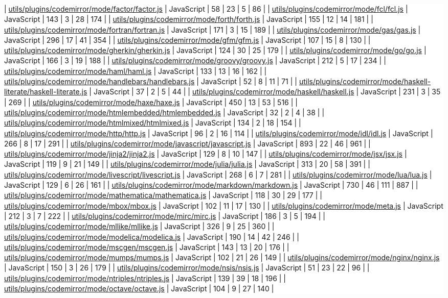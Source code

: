 | [utils/plugins/codemirror/mode/factor/factor.js](/utils/plugins/codemirror/mode/factor/factor.js) | JavaScript | 58 | 23 | 5 | 86 |
| [utils/plugins/codemirror/mode/fcl/fcl.js](/utils/plugins/codemirror/mode/fcl/fcl.js) | JavaScript | 143 | 3 | 28 | 174 |
| [utils/plugins/codemirror/mode/forth/forth.js](/utils/plugins/codemirror/mode/forth/forth.js) | JavaScript | 155 | 12 | 14 | 181 |
| [utils/plugins/codemirror/mode/fortran/fortran.js](/utils/plugins/codemirror/mode/fortran/fortran.js) | JavaScript | 171 | 3 | 15 | 189 |
| [utils/plugins/codemirror/mode/gas/gas.js](/utils/plugins/codemirror/mode/gas/gas.js) | JavaScript | 296 | 17 | 41 | 354 |
| [utils/plugins/codemirror/mode/gfm/gfm.js](/utils/plugins/codemirror/mode/gfm/gfm.js) | JavaScript | 107 | 15 | 8 | 130 |
| [utils/plugins/codemirror/mode/gherkin/gherkin.js](/utils/plugins/codemirror/mode/gherkin/gherkin.js) | JavaScript | 124 | 30 | 25 | 179 |
| [utils/plugins/codemirror/mode/go/go.js](/utils/plugins/codemirror/mode/go/go.js) | JavaScript | 166 | 3 | 19 | 188 |
| [utils/plugins/codemirror/mode/groovy/groovy.js](/utils/plugins/codemirror/mode/groovy/groovy.js) | JavaScript | 212 | 5 | 17 | 234 |
| [utils/plugins/codemirror/mode/haml/haml.js](/utils/plugins/codemirror/mode/haml/haml.js) | JavaScript | 133 | 13 | 16 | 162 |
| [utils/plugins/codemirror/mode/handlebars/handlebars.js](/utils/plugins/codemirror/mode/handlebars/handlebars.js) | JavaScript | 52 | 8 | 11 | 71 |
| [utils/plugins/codemirror/mode/haskell-literate/haskell-literate.js](/utils/plugins/codemirror/mode/haskell-literate/haskell-literate.js) | JavaScript | 37 | 2 | 5 | 44 |
| [utils/plugins/codemirror/mode/haskell/haskell.js](/utils/plugins/codemirror/mode/haskell/haskell.js) | JavaScript | 231 | 3 | 35 | 269 |
| [utils/plugins/codemirror/mode/haxe/haxe.js](/utils/plugins/codemirror/mode/haxe/haxe.js) | JavaScript | 450 | 13 | 53 | 516 |
| [utils/plugins/codemirror/mode/htmlembedded/htmlembedded.js](/utils/plugins/codemirror/mode/htmlembedded/htmlembedded.js) | JavaScript | 32 | 2 | 4 | 38 |
| [utils/plugins/codemirror/mode/htmlmixed/htmlmixed.js](/utils/plugins/codemirror/mode/htmlmixed/htmlmixed.js) | JavaScript | 134 | 2 | 18 | 154 |
| [utils/plugins/codemirror/mode/http/http.js](/utils/plugins/codemirror/mode/http/http.js) | JavaScript | 96 | 2 | 16 | 114 |
| [utils/plugins/codemirror/mode/idl/idl.js](/utils/plugins/codemirror/mode/idl/idl.js) | JavaScript | 266 | 8 | 17 | 291 |
| [utils/plugins/codemirror/mode/javascript/javascript.js](/utils/plugins/codemirror/mode/javascript/javascript.js) | JavaScript | 893 | 22 | 46 | 961 |
| [utils/plugins/codemirror/mode/jinja2/jinja2.js](/utils/plugins/codemirror/mode/jinja2/jinja2.js) | JavaScript | 129 | 8 | 10 | 147 |
| [utils/plugins/codemirror/mode/jsx/jsx.js](/utils/plugins/codemirror/mode/jsx/jsx.js) | JavaScript | 119 | 9 | 21 | 149 |
| [utils/plugins/codemirror/mode/julia/julia.js](/utils/plugins/codemirror/mode/julia/julia.js) | JavaScript | 313 | 20 | 58 | 391 |
| [utils/plugins/codemirror/mode/livescript/livescript.js](/utils/plugins/codemirror/mode/livescript/livescript.js) | JavaScript | 268 | 6 | 7 | 281 |
| [utils/plugins/codemirror/mode/lua/lua.js](/utils/plugins/codemirror/mode/lua/lua.js) | JavaScript | 129 | 6 | 26 | 161 |
| [utils/plugins/codemirror/mode/markdown/markdown.js](/utils/plugins/codemirror/mode/markdown/markdown.js) | JavaScript | 730 | 46 | 111 | 887 |
| [utils/plugins/codemirror/mode/mathematica/mathematica.js](/utils/plugins/codemirror/mode/mathematica/mathematica.js) | JavaScript | 118 | 30 | 29 | 177 |
| [utils/plugins/codemirror/mode/mbox/mbox.js](/utils/plugins/codemirror/mode/mbox/mbox.js) | JavaScript | 102 | 11 | 17 | 130 |
| [utils/plugins/codemirror/mode/meta.js](/utils/plugins/codemirror/mode/meta.js) | JavaScript | 212 | 3 | 7 | 222 |
| [utils/plugins/codemirror/mode/mirc/mirc.js](/utils/plugins/codemirror/mode/mirc/mirc.js) | JavaScript | 186 | 3 | 5 | 194 |
| [utils/plugins/codemirror/mode/mllike/mllike.js](/utils/plugins/codemirror/mode/mllike/mllike.js) | JavaScript | 326 | 9 | 25 | 360 |
| [utils/plugins/codemirror/mode/modelica/modelica.js](/utils/plugins/codemirror/mode/modelica/modelica.js) | JavaScript | 190 | 14 | 42 | 246 |
| [utils/plugins/codemirror/mode/mscgen/mscgen.js](/utils/plugins/codemirror/mode/mscgen/mscgen.js) | JavaScript | 143 | 13 | 20 | 176 |
| [utils/plugins/codemirror/mode/mumps/mumps.js](/utils/plugins/codemirror/mode/mumps/mumps.js) | JavaScript | 102 | 21 | 26 | 149 |
| [utils/plugins/codemirror/mode/nginx/nginx.js](/utils/plugins/codemirror/mode/nginx/nginx.js) | JavaScript | 150 | 3 | 26 | 179 |
| [utils/plugins/codemirror/mode/nsis/nsis.js](/utils/plugins/codemirror/mode/nsis/nsis.js) | JavaScript | 51 | 23 | 22 | 96 |
| [utils/plugins/codemirror/mode/ntriples/ntriples.js](/utils/plugins/codemirror/mode/ntriples/ntriples.js) | JavaScript | 139 | 39 | 18 | 196 |
| [utils/plugins/codemirror/mode/octave/octave.js](/utils/plugins/codemirror/mode/octave/octave.js) | JavaScript | 104 | 9 | 27 | 140 |